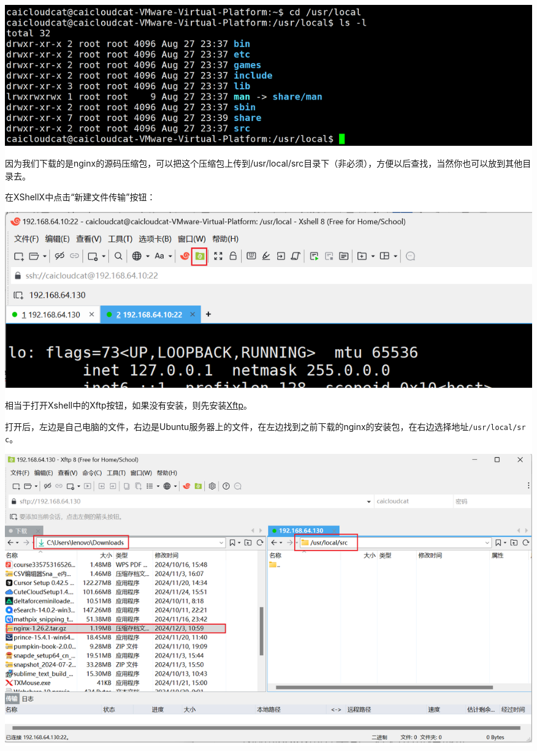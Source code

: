 ![](../../../PageImage/Pasted%20image%2020241203111452.png)

因为我们下载的是nginx的源码压缩包，可以把这个压缩包上传到/usr/local/src目录下（非必须），方便以后查找，当然你也可以放到其他目录去。

在XShellX中点击“新建文件传输”按钮：

![](../../../PageImage/Pasted%20image%2020241203111610.png)

相当于打开Xshell中的Xftp按钮，如果没有安装，则先安装[Xftp](https://www.xshell.com/zh/free-for-home-school/)。

打开后，左边是自己电脑的文件，右边是Ubuntu服务器上的文件，在左边找到之前下载的nginx的安装包，在右边选择地址`/usr/local/src`。

![](../../../PageImage/Pasted%20image%2020241203112602.png)
